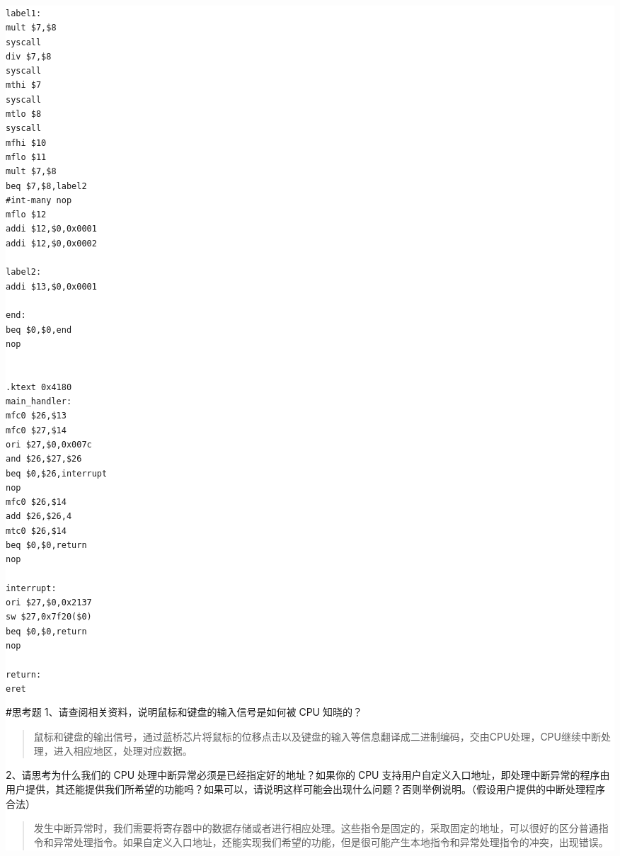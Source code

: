     label1:
    mult $7,$8
    syscall
    div $7,$8
    syscall
    mthi $7
    syscall
    mtlo $8
    syscall
    mfhi $10
    mflo $11
    mult $7,$8
    beq $7,$8,label2
    #int-many nop
    mflo $12
    addi $12,$0,0x0001
    addi $12,$0,0x0002

    label2:
    addi $13,$0,0x0001

    end:
    beq $0,$0,end
    nop


    .ktext 0x4180
    main_handler:
    mfc0 $26,$13
    mfc0 $27,$14
    ori $27,$0,0x007c
    and $26,$27,$26
    beq $0,$26,interrupt
    nop
    mfc0 $26,$14
    add $26,$26,4
    mtc0 $26,$14
    beq $0,$0,return
    nop
  
    interrupt:
    ori $27,$0,0x2137
    sw $27,0x7f20($0)
    beq $0,$0,return
    nop

    return:
    eret

#思考题
1、请查阅相关资料，说明鼠标和键盘的输入信号是如何被 CPU 知晓的？
>鼠标和键盘的输出信号，通过蓝桥芯片将鼠标的位移点击以及键盘的输入等信息翻译成二进制编码，交由CPU处理，CPU继续中断处理，进入相应地区，处理对应数据。


2、请思考为什么我们的 CPU 处理中断异常必须是已经指定好的地址？如果你的 CPU 支持用户自定义入口地址，即处理中断异常的程序由用户提供，其还能提供我们所希望的功能吗？如果可以，请说明这样可能会出现什么问题？否则举例说明。（假设用户提供的中断处理程序合法）
>发生中断异常时，我们需要将寄存器中的数据存储或者进行相应处理。这些指令是固定的，采取固定的地址，可以很好的区分普通指令和异常处理指令。如果自定义入口地址，还能实现我们希望的功能，但是很可能产生本地指令和异常处理指令的冲突，出现错误。
